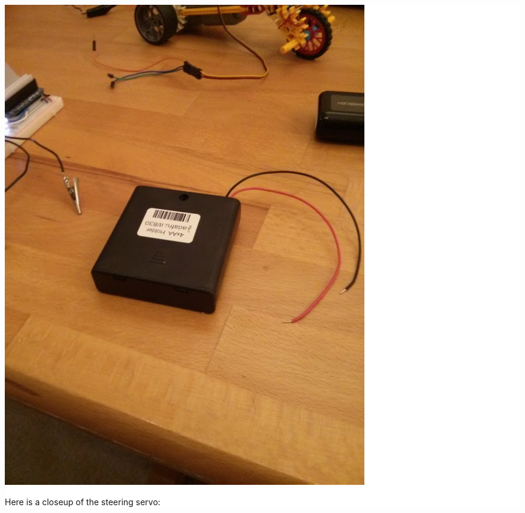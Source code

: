 <img src='/static/images/toycar/batterypack.jpg' width=600>

Here is a closeup of the steering servo:
